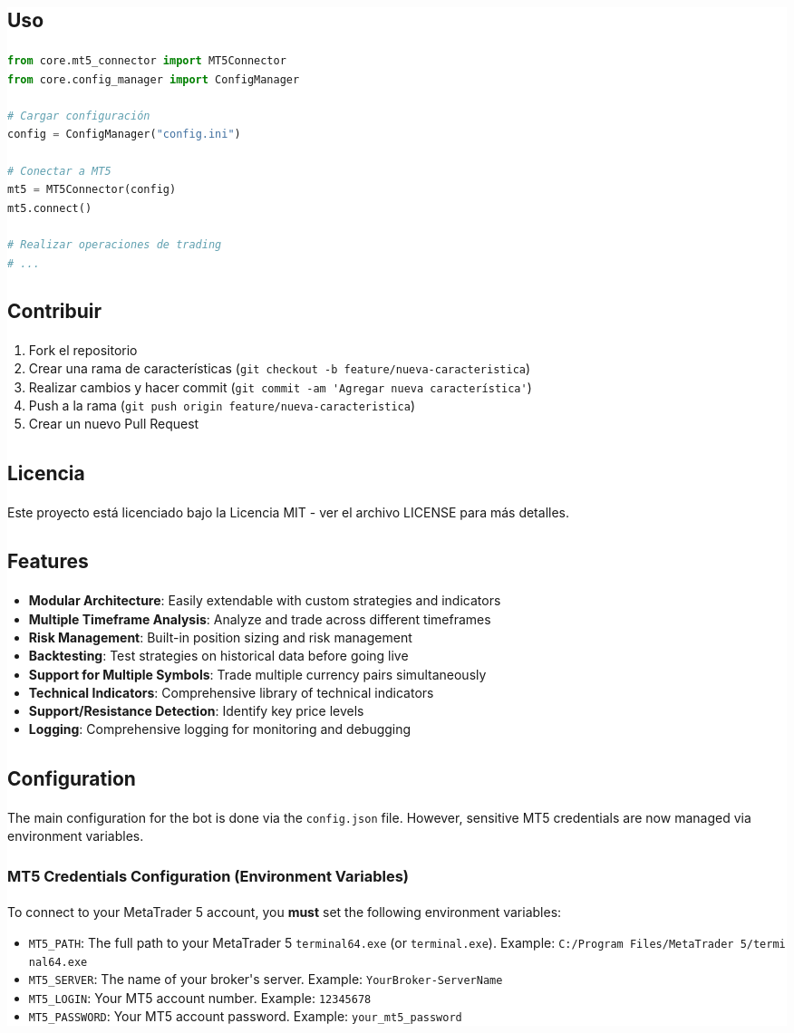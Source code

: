 ## Uso

```python
from core.mt5_connector import MT5Connector
from core.config_manager import ConfigManager

# Cargar configuración
config = ConfigManager("config.ini")

# Conectar a MT5
mt5 = MT5Connector(config)
mt5.connect()

# Realizar operaciones de trading
# ...
```

## Contribuir

1. Fork el repositorio
2. Crear una rama de características (`git checkout -b feature/nueva-caracteristica`)
3. Realizar cambios y hacer commit (`git commit -am 'Agregar nueva característica'`)
4. Push a la rama (`git push origin feature/nueva-caracteristica`)
5. Crear un nuevo Pull Request

## Licencia

Este proyecto está licenciado bajo la Licencia MIT - ver el archivo LICENSE para más detalles.

## Features

- **Modular Architecture**: Easily extendable with custom strategies and indicators
- **Multiple Timeframe Analysis**: Analyze and trade across different timeframes
- **Risk Management**: Built-in position sizing and risk management
- **Backtesting**: Test strategies on historical data before going live
- **Support for Multiple Symbols**: Trade multiple currency pairs simultaneously
- **Technical Indicators**: Comprehensive library of technical indicators
- **Support/Resistance Detection**: Identify key price levels
- **Logging**: Comprehensive logging for monitoring and debugging

## Configuration

The main configuration for the bot is done via the `config.json` file. However, sensitive MT5 credentials are now managed via environment variables.

### MT5 Credentials Configuration (Environment Variables)

To connect to your MetaTrader 5 account, you **must** set the following environment variables:

-   `MT5_PATH`: The full path to your MetaTrader 5 `terminal64.exe` (or `terminal.exe`).
    Example: `C:/Program Files/MetaTrader 5/terminal64.exe`
-   `MT5_SERVER`: The name of your broker's server.
    Example: `YourBroker-ServerName`
-   `MT5_LOGIN`: Your MT5 account number.
    Example: `12345678`
-   `MT5_PASSWORD`: Your MT5 account password.
    Example: `your_mt5_password`
